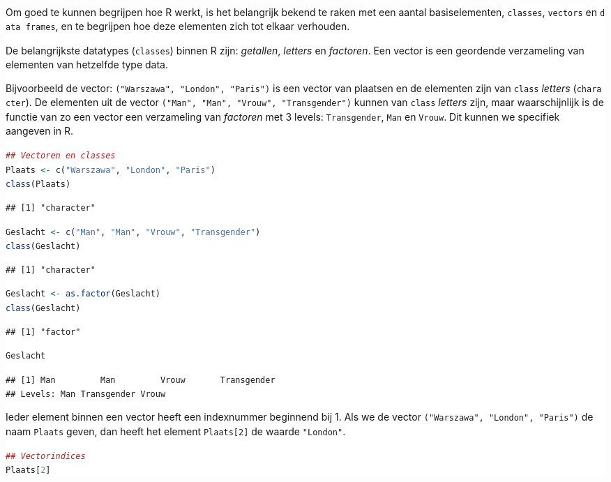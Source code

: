 
Om goed te kunnen begrijpen hoe R werkt, is het belangrijk bekend te raken met een aantal basiselementen, `classes`, `vectors` en `data frames`, en te begrijpen hoe deze elementen zich tot elkaar verhouden.

De belangrijkste datatypes (`classes`) binnen R zijn: *getallen*, *letters* en *factoren*. Een vector is een geordende verzameling van elementen van hetzelfde type data. 

Bijvoorbeeld de vector: `("Warszawa", "London", "Paris")` is een vector van plaatsen en de elementen zijn van `class` *letters* (`character`). De elementen uit de vector `("Man", "Man", "Vrouw", "Transgender")` kunnen van `class` *letters* zijn, maar waarschijnlijk is de functie van zo een vector een verzameling van *factoren* met 3 levels: `Transgender`, `Man` en `Vrouw`. Dit kunnen we specifiek aangeven in R.


```r
## Vectoren en classes
Plaats <- c("Warszawa", "London", "Paris")
class(Plaats)
```

```
## [1] "character"
```

```r
Geslacht <- c("Man", "Man", "Vrouw", "Transgender")
class(Geslacht)
```

```
## [1] "character"
```

```r
Geslacht <- as.factor(Geslacht)
class(Geslacht)
```

```
## [1] "factor"
```

```r
Geslacht
```

```
## [1] Man         Man         Vrouw       Transgender
## Levels: Man Transgender Vrouw
```

Ieder element binnen een vector heeft een indexnummer beginnend bij 1. Als we de vector `("Warszawa", "London", "Paris")` de naam `Plaats` geven, dan heeft het element `Plaats[2]` de waarde `"London"`.


```r
## Vectorindices
Plaats[2]
```
